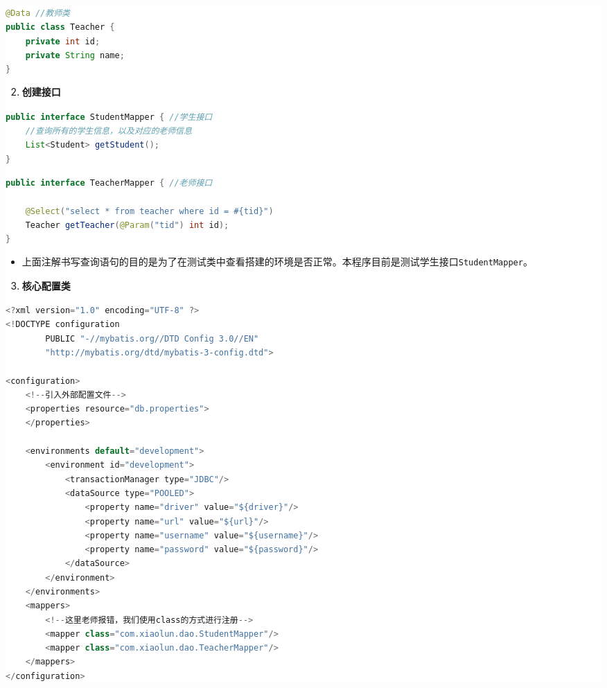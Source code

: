 ```java
@Data //教师类
public class Teacher {
    private int id;
    private String name;
}
```

2. **创建接口**

```java
public interface StudentMapper { //学生接口
    //查询所有的学生信息，以及对应的老师信息
    List<Student> getStudent();
}
```

```java
public interface TeacherMapper { //老师接口

    @Select("select * from teacher where id = #{tid}")
    Teacher getTeacher(@Param("tid") int id);
}
```

+ 上面注解书写查询语句的目的是为了在测试类中查看搭建的环境是否正常。本程序目前是测试学生接口`StudentMapper`。

3. **核心配置类**

```java
<?xml version="1.0" encoding="UTF-8" ?>
<!DOCTYPE configuration
        PUBLIC "-//mybatis.org//DTD Config 3.0//EN"
        "http://mybatis.org/dtd/mybatis-3-config.dtd">

<configuration>
    <!--引入外部配置文件-->
    <properties resource="db.properties">
    </properties>
    
    <environments default="development">
        <environment id="development">
            <transactionManager type="JDBC"/>
            <dataSource type="POOLED">
                <property name="driver" value="${driver}"/>
                <property name="url" value="${url}"/>
                <property name="username" value="${username}"/>
                <property name="password" value="${password}"/>
            </dataSource>
        </environment>
    </environments>
    <mappers>
        <!--这里老师报错，我们使用class的方式进行注册-->
        <mapper class="com.xiaolun.dao.StudentMapper"/>
        <mapper class="com.xiaolun.dao.TeacherMapper"/>
    </mappers>
</configuration>
```
